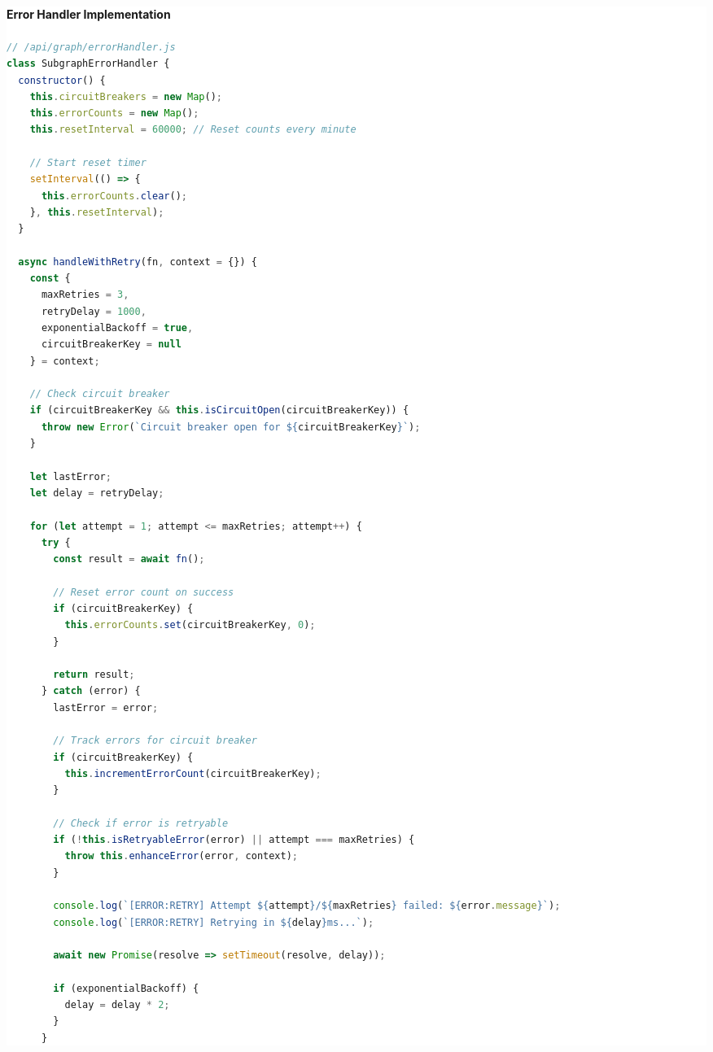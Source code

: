 #### Error Handler Implementation
```javascript
// /api/graph/errorHandler.js
class SubgraphErrorHandler {
  constructor() {
    this.circuitBreakers = new Map();
    this.errorCounts = new Map();
    this.resetInterval = 60000; // Reset counts every minute
    
    // Start reset timer
    setInterval(() => {
      this.errorCounts.clear();
    }, this.resetInterval);
  }
  
  async handleWithRetry(fn, context = {}) {
    const { 
      maxRetries = 3,
      retryDelay = 1000,
      exponentialBackoff = true,
      circuitBreakerKey = null
    } = context;
    
    // Check circuit breaker
    if (circuitBreakerKey && this.isCircuitOpen(circuitBreakerKey)) {
      throw new Error(`Circuit breaker open for ${circuitBreakerKey}`);
    }
    
    let lastError;
    let delay = retryDelay;
    
    for (let attempt = 1; attempt <= maxRetries; attempt++) {
      try {
        const result = await fn();
        
        // Reset error count on success
        if (circuitBreakerKey) {
          this.errorCounts.set(circuitBreakerKey, 0);
        }
        
        return result;
      } catch (error) {
        lastError = error;
        
        // Track errors for circuit breaker
        if (circuitBreakerKey) {
          this.incrementErrorCount(circuitBreakerKey);
        }
        
        // Check if error is retryable
        if (!this.isRetryableError(error) || attempt === maxRetries) {
          throw this.enhanceError(error, context);
        }
        
        console.log(`[ERROR:RETRY] Attempt ${attempt}/${maxRetries} failed: ${error.message}`);
        console.log(`[ERROR:RETRY] Retrying in ${delay}ms...`);
        
        await new Promise(resolve => setTimeout(resolve, delay));
        
        if (exponentialBackoff) {
          delay = delay * 2;
        }
      }
```